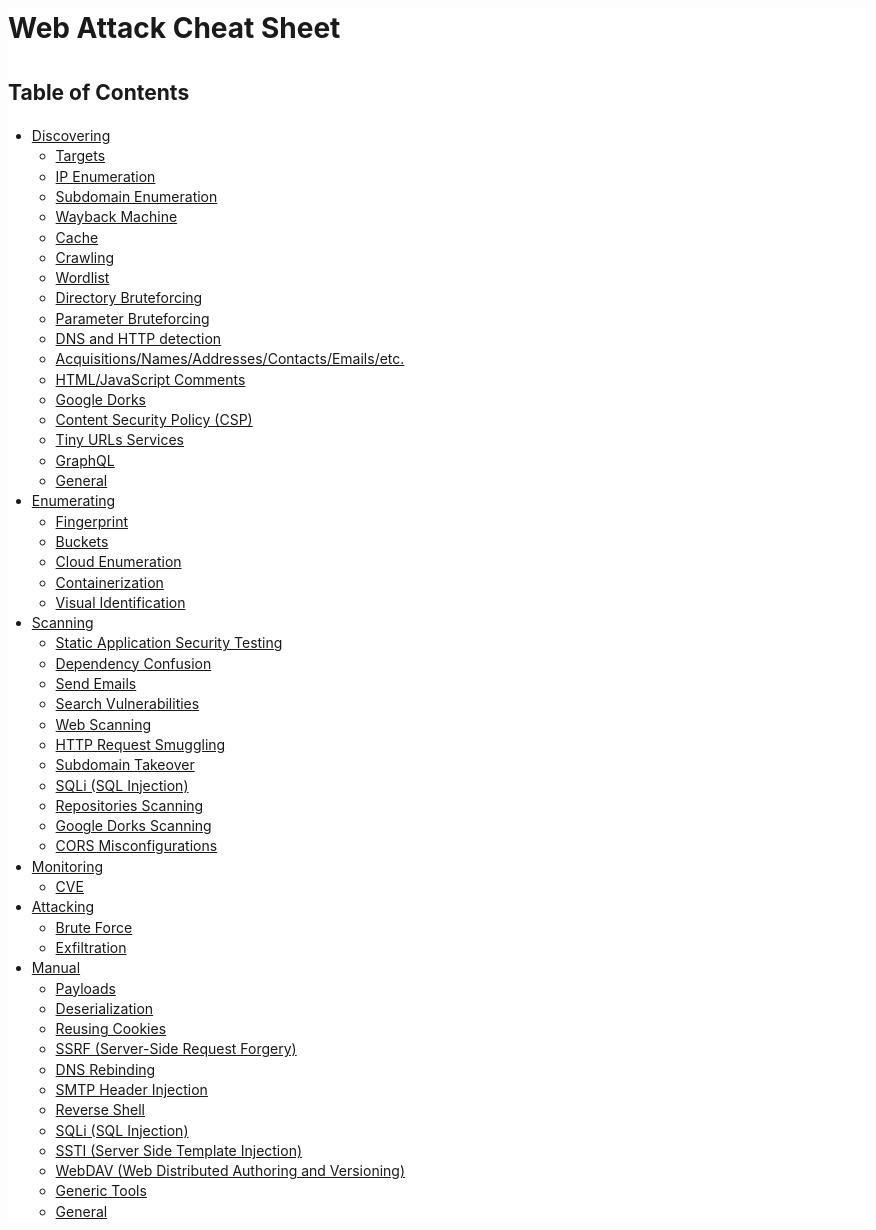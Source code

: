 # Web Attack Cheat Sheet

## Table of Contents
- [Discovering](#Discovering)
  - [Targets](#Targets)
  - [IP Enumeration](#IP-Enumeration)
  - [Subdomain Enumeration](#Subdomain-Enumeration)
  - [Wayback Machine](#Wayback-Machine)
  - [Cache](#Cache)
  - [Crawling](#Crawling)
  - [Wordlist](#Wordlist)
  - [Directory Bruteforcing](#Directory-Bruteforcing)
  - [Parameter Bruteforcing](#Parameter-Bruteforcing)
  - [DNS and HTTP detection](#DNS-and-HTTP-detection)
  - [Acquisitions/Names/Addresses/Contacts/Emails/etc.](#Acquisitions)
  - [HTML/JavaScript Comments](#JavaScript-Comments)
  - [Google Dorks](#Google-Dorks)
  - [Content Security Policy (CSP)](#CSP)
  - [Tiny URLs Services](#Tiny-URLs-Services)
  - [GraphQL](#GraphQL)
  - [General](#General-Discovering)
- [Enumerating](#Enumerating)
  - [Fingerprint](#Fingerprint)
  - [Buckets](#Buckets)
  - [Cloud Enumeration](#Cloud-Enumeration)
  - [Containerization](#Containerization)
  - [Visual Identification](#Visual-Identification)
- [Scanning](#Scanning)
  - [Static Application Security Testing](#Static-Application-Security-Testing)
  - [Dependency Confusion](#Dependency-Confusion)
  - [Send Emails](#Send-Emails)
  - [Search Vulnerabilities](#Search-Vulnerabilities)
  - [Web Scanning](#Web-Scanning)
  - [HTTP Request Smuggling](#HTTP-Request-Smuggling)
  - [Subdomain Takeover](#Subdomain-Takeover)
  - [SQLi (SQL Injection)](#SQLi-Scanning)
  - [Repositories Scanning](#Repositories-Scanning)
  - [Google Dorks Scanning](#Google-Dorks-Scanning)
  - [CORS Misconfigurations](#CORS-Misconfigurations)
- [Monitoring](#Monitoring)
  - [CVE](#CVE)
- [Attacking](#Attacking)
  - [Brute Force](#Brute-Force)
  - [Exfiltration](#Exfiltration)
- [Manual](#Manual)
  - [Payloads](#Payloads)
  - [Deserialization](#Deserialization)
  - [Reusing Cookies](#Reusing-Cookies)
  - [SSRF (Server-Side Request Forgery)](#SSRF)
  - [DNS Rebinding](#DNS-Rebinding)
  - [SMTP Header Injection](#SMTP-Header-Injection)
  - [Reverse Shell](#Reverse-Shell)
  - [SQLi (SQL Injection)](#SQLi-Manual)
  - [SSTI (Server Side Template Injection)](#SSTI)
  - [WebDAV (Web Distributed Authoring and Versioning)](#WebDAV)
  - [Generic Tools](#Generic-Tools)
  - [General](#General-Manual)
